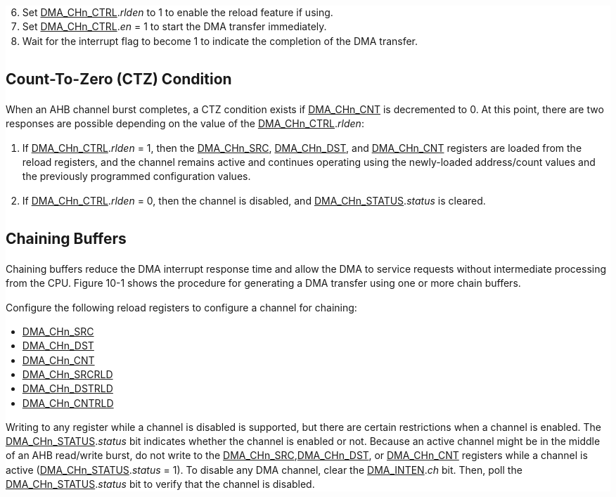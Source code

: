 6. Set [DMA_CHn_CTRL](#dma-channel-n-configuration-register).*rlden* to 1 to enable the reload feature if using.
7. Set [DMA_CHn_CTRL](#dma-channel-n-configuration-register).*en* = 1 to start the DMA transfer immediately.
8. Wait for the interrupt flag to become 1 to indicate the completion of the DMA transfer.

## Count-To-Zero (CTZ) Condition
When an AHB channel burst completes, a CTZ condition exists if  [DMA_CHn_CNT](#dma-channel-n-count-register) is decremented to 0. At this point, there are two responses are possible depending on the value of the [DMA_CHn_CTRL](#dma-channel-n-configuration-register).*rlden*:

1. If [DMA_CHn_CTRL](#dma-channel-n-configuration-register).*rlden* = 1, then the [DMA_CHn_SRC](#dma-channel-n-source-register), [DMA_CHn_DST](#dma-channel-n-destination-register), and  [DMA_CHn_CNT](#dma-channel-n-count-register) registers are loaded from the reload registers, and the channel remains active and continues operating using the newly-loaded address/count values and the previously programmed configuration values.

2. If [DMA_CHn_CTRL](#dma-channel-n-configuration-register).*rlden* = 0, then the channel is disabled, and [DMA_CHn_STATUS](#dma-channel-n-status-register).*status* is cleared.

## Chaining Buffers
Chaining buffers reduce the DMA interrupt response time and allow the DMA to service requests without intermediate processing from the CPU. Figure 10-1 shows the procedure for generating a DMA transfer using one or more chain buffers.

Configure the following reload registers to configure a channel for chaining:

- [DMA_CHn_SRC](#dma-channel-n-source-register)
- [DMA_CHn_DST](#dma-channel-n-destination-register)
- [DMA_CHn_CNT](#dma-channel-n-count-register)
- [DMA_CHn_SRCRLD](#dma-channel-n-source-reload-register)
- [DMA_CHn_DSTRLD](#dma-channel-n-destination-reload-register)
- [DMA_CHn_CNTRLD](#dma-channel-n-count-reload-register)

Writing to any register while a channel is disabled is supported, but there are certain restrictions when a channel is enabled. The [DMA_CHn_STATUS](#dma-channel-n-status-register).*status* bit indicates whether the channel is enabled or not. Because an active channel might be in the middle of an AHB read/write burst, do not write to the [DMA_CHn_SRC](#dma-channel-n-source-register),[DMA_CHn_DST](#dma-channel-n-destination-register), or [DMA_CHn_CNT](#dma-channel-n-count-register) registers while a channel is active ([DMA_CHn_STATUS](#dma-channel-n-status-register).*status* = 1). To disable any DMA channel, clear the [DMA_INTEN](#dma-channel-interrupt-enable).*ch*<n> bit. Then, poll the [DMA_CHn_STATUS](#dma-channel-n-status-register).*status* bit to verify that the channel is disabled.
